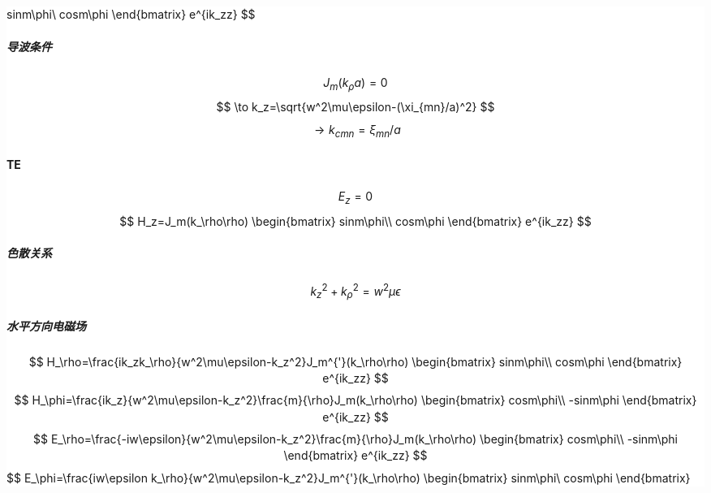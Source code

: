 sinm\phi\\
cosm\phi
\end{bmatrix}
e^{ik_zz}
$$
##### 导波条件
$$
J_m(k_\rho a)=0
$$
$$
\to k_z=\sqrt{w^2\mu\epsilon-(\xi_{mn}/a)^2}
$$
$$
\to k_{cmn}=\xi_{mn}/a
$$
#### TE
$$
E_z=0
$$
$$
H_z=J_m(k_\rho\rho)
\begin{bmatrix}
sinm\phi\\
cosm\phi
\end{bmatrix}
e^{ik_zz}
$$

##### 色散关系
$$
k_z^2+k_\rho^2=w^2\mu\epsilon
$$
##### 水平方向电磁场
$$
H_\rho=\frac{ik_zk_\rho}{w^2\mu\epsilon-k_z^2}J_m^{'}(k_\rho\rho)
\begin{bmatrix}
sinm\phi\\
cosm\phi
\end{bmatrix}
e^{ik_zz}
$$
$$
H_\phi=\frac{ik_z}{w^2\mu\epsilon-k_z^2}\frac{m}{\rho}J_m(k_\rho\rho)
\begin{bmatrix}
cosm\phi\\
-sinm\phi
\end{bmatrix}
e^{ik_zz}
$$
$$
E_\rho=\frac{-iw\epsilon}{w^2\mu\epsilon-k_z^2}\frac{m}{\rho}J_m(k_\rho\rho)
\begin{bmatrix}
cosm\phi\\
-sinm\phi
\end{bmatrix}
e^{ik_zz}
$$
$$
E_\phi=\frac{iw\epsilon k_\rho}{w^2\mu\epsilon-k_z^2}J_m^{'}(k_\rho\rho)
\begin{bmatrix}
sinm\phi\\
cosm\phi
\end{bmatrix}